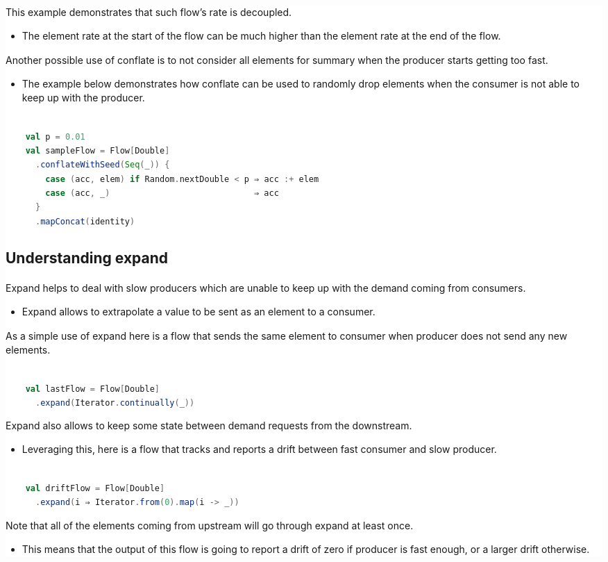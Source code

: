 This example demonstrates that such flow’s rate is decoupled.
- The element rate at the start of the flow can be much higher than the element rate at the end of the flow.

Another possible use of conflate is to not consider all elements for summary when the producer starts getting too fast.
- The example below demonstrates how conflate can be used to randomly drop elements when the consumer is not able to keep up with the producer.

```scala

    val p = 0.01
    val sampleFlow = Flow[Double]
      .conflateWithSeed(Seq(_)) {
        case (acc, elem) if Random.nextDouble < p ⇒ acc :+ elem
        case (acc, _)                             ⇒ acc
      }
      .mapConcat(identity)

```

## Understanding expand

Expand helps to deal with slow producers which are unable to keep up with the demand coming from consumers.
- Expand allows to extrapolate a value to be sent as an element to a consumer.

As a simple use of expand here is a flow that sends the same element to consumer when producer does not send any new elements.

```scala

    val lastFlow = Flow[Double]
      .expand(Iterator.continually(_))

```

Expand also allows to keep some state between demand requests from the downstream.
- Leveraging this, here is a flow that tracks and reports a drift between fast consumer and slow producer.

```scala

    val driftFlow = Flow[Double]
      .expand(i ⇒ Iterator.from(0).map(i -> _))

```

Note that all of the elements coming from upstream will go through expand at least once.
- This means that the output of this flow is going to report a drift of zero if producer is fast enough, or a larger drift otherwise.
